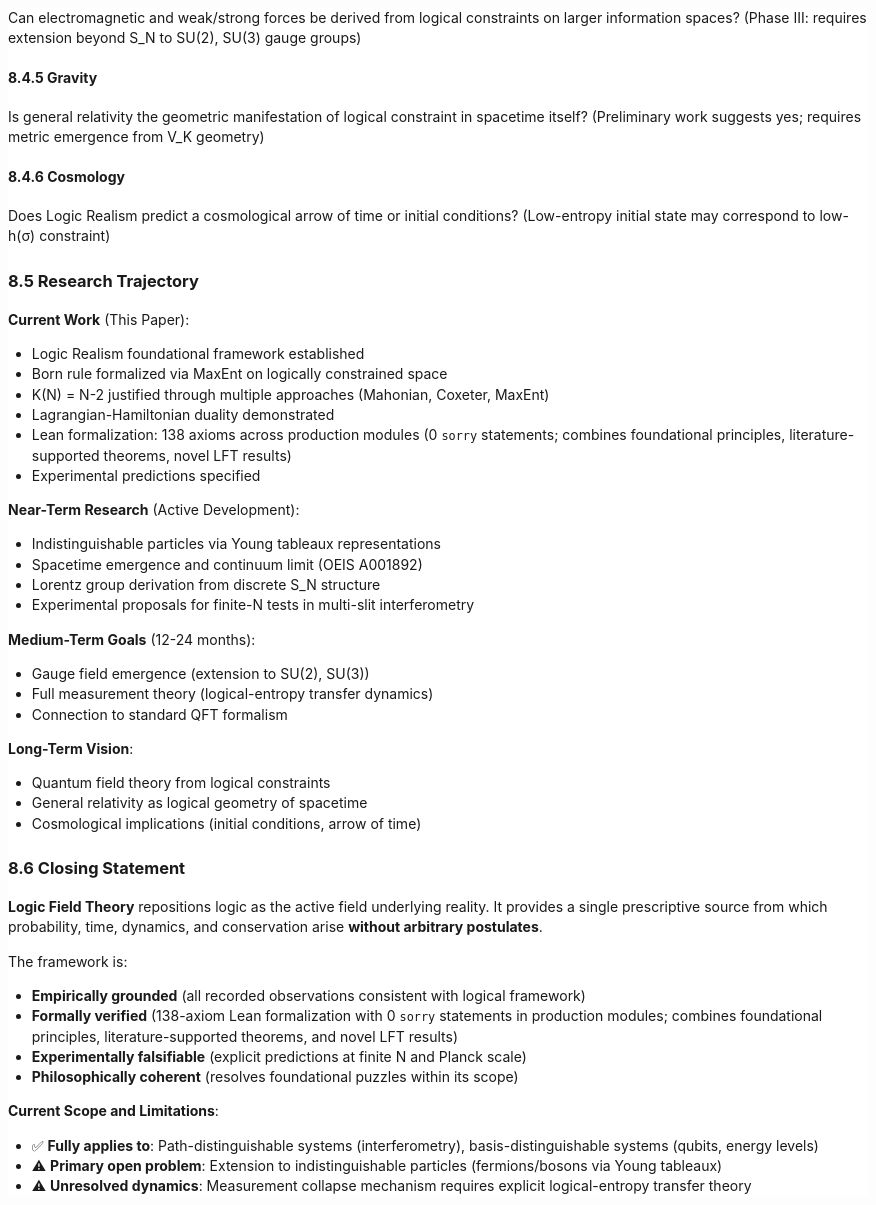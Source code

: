 Can electromagnetic and weak/strong forces be derived from logical constraints on larger information spaces? (Phase III: requires extension beyond S_N to SU(2), SU(3) gauge groups)

#### 8.4.5 Gravity

Is general relativity the geometric manifestation of logical constraint in spacetime itself? (Preliminary work suggests yes; requires metric emergence from V_K geometry)

#### 8.4.6 Cosmology

Does Logic Realism predict a cosmological arrow of time or initial conditions? (Low-entropy initial state may correspond to low-h(σ) constraint)

### 8.5 Research Trajectory

**Current Work** (This Paper):
- Logic Realism foundational framework established
- Born rule formalized via MaxEnt on logically constrained space
- K(N) = N-2 justified through multiple approaches (Mahonian, Coxeter, MaxEnt)
- Lagrangian-Hamiltonian duality demonstrated
- Lean formalization: 138 axioms across production modules (0 `sorry` statements; combines foundational principles, literature-supported theorems, novel LFT results)
- Experimental predictions specified

**Near-Term Research** (Active Development):
- Indistinguishable particles via Young tableaux representations
- Spacetime emergence and continuum limit (OEIS A001892)
- Lorentz group derivation from discrete S_N structure
- Experimental proposals for finite-N tests in multi-slit interferometry

**Medium-Term Goals** (12-24 months):
- Gauge field emergence (extension to SU(2), SU(3))
- Full measurement theory (logical-entropy transfer dynamics)
- Connection to standard QFT formalism

**Long-Term Vision**:
- Quantum field theory from logical constraints
- General relativity as logical geometry of spacetime
- Cosmological implications (initial conditions, arrow of time)

### 8.6 Closing Statement

**Logic Field Theory** repositions logic as the active field underlying reality. It provides a single prescriptive source from which probability, time, dynamics, and conservation arise **without arbitrary postulates**.

The framework is:
- **Empirically grounded** (all recorded observations consistent with logical framework)
- **Formally verified** (138-axiom Lean formalization with 0 `sorry` statements in production modules; combines foundational principles, literature-supported theorems, and novel LFT results)
- **Experimentally falsifiable** (explicit predictions at finite N and Planck scale)
- **Philosophically coherent** (resolves foundational puzzles within its scope)

**Current Scope and Limitations**:
- ✅ **Fully applies to**: Path-distinguishable systems (interferometry), basis-distinguishable systems (qubits, energy levels)
- ⚠️ **Primary open problem**: Extension to indistinguishable particles (fermions/bosons via Young tableaux)
- ⚠️ **Unresolved dynamics**: Measurement collapse mechanism requires explicit logical-entropy transfer theory
